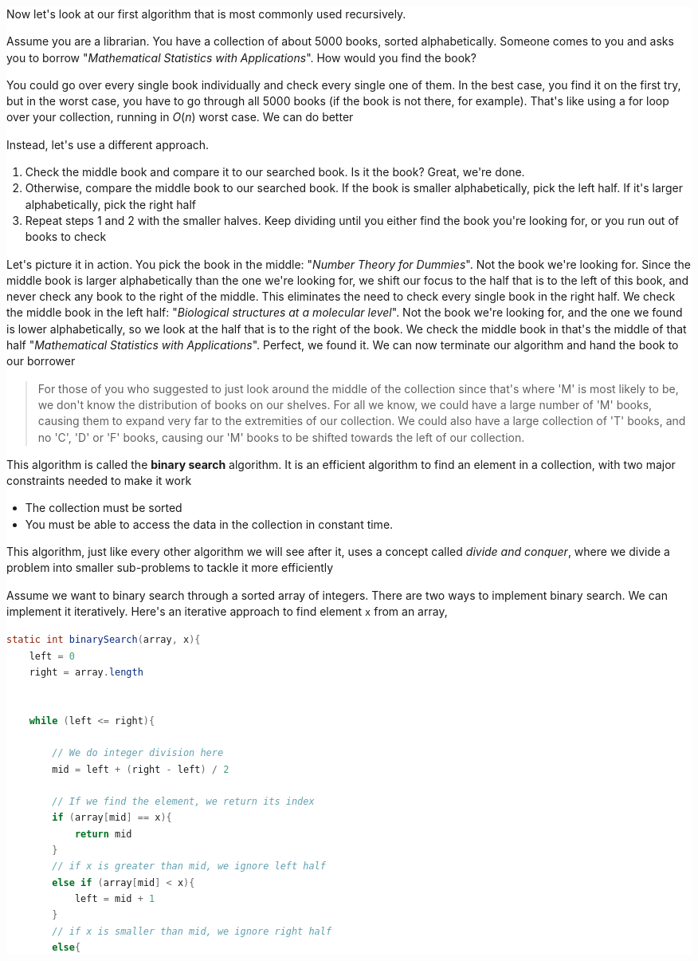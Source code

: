 Now let's look at our first algorithm that is most commonly used recursively.

Assume you are a librarian. You have a collection of about 5000 books, sorted alphabetically. Someone comes to you and asks you to borrow "*Mathematical Statistics with Applications*". How would you find the book?

You could go over every single book individually and check every single one of them. In the best case, you find it on the first try, but in the worst case, you have to go through all 5000 books (if the book is not there, for example). That's like using a for loop over your collection, running in $O(n)$ worst case. We can do better

Instead, let's use a different approach. 

1. Check the middle book and compare it to our searched book. Is it the book? Great, we're done.
2. Otherwise, compare the middle book to our searched book. If the book is smaller alphabetically, pick the left half. If it's larger alphabetically, pick the right half
3. Repeat steps 1 and 2 with the smaller halves. Keep dividing until you either find the book you're looking for, or you run out of books to check

Let's picture it in action. You pick the book in the middle: "*Number Theory for Dummies*". Not the book we're looking for. Since the middle book is larger alphabetically than the one we're looking for, we shift our focus to the half that is to the left of this book, and never check any book to the right of the middle. This eliminates the need to check every single book in the right half. We check the middle book in the left half: "*Biological structures at a molecular level*". Not the book we're looking for, and the one we found is lower alphabetically, so we look at the half that is to the right of the book. We check the middle book in that's the middle of that half "*Mathematical Statistics with Applications*". Perfect, we found it. We can now terminate our algorithm and hand the book to our borrower

> For those of you who suggested to just look around the middle of the collection since that's where 'M' is most likely to be, we don't know the distribution of books on our shelves. For all we know, we could have a large number of 'M' books, causing them to expand very far to the extremities of our collection. We could also have a large collection of 'T' books, and no 'C', 'D' or 'F' books, causing our 'M' books to be shifted towards the left of our collection. 

This algorithm is called the **binary search** algorithm. It is an efficient algorithm to find an element in a collection, with two major constraints needed to make it work

- The collection must be sorted
- You must be able to access the data in the collection in constant time.

This algorithm, just like every other algorithm we will see after it, uses a concept called *divide and conquer*, where we divide a problem into smaller sub-problems to tackle it more efficiently

Assume we want to binary search through a sorted array of integers. There are two ways to implement binary search. We can implement it iteratively. Here's an iterative approach to find element `x` from an array,

```java
static int binarySearch(array, x){
	left = 0
	right = array.length
	
	
	while (left <= right){
	
		// We do integer division here
		mid = left + (right - left) / 2 
		
		// If we find the element, we return its index
		if (array[mid] == x){
			return mid
		}
		// if x is greater than mid, we ignore left half
		else if (array[mid] < x){
			left = mid + 1
		}
		// if x is smaller than mid, we ignore right half
		else{
```